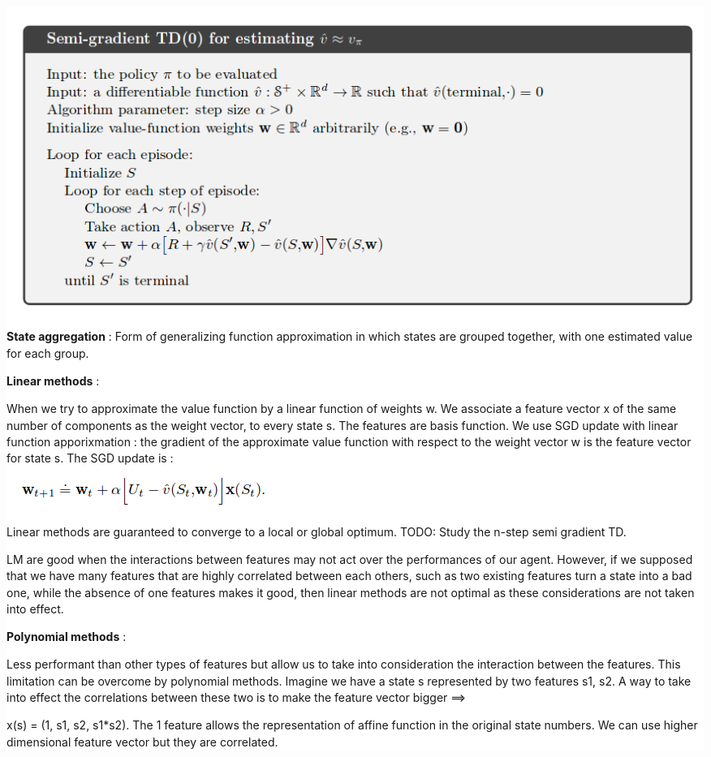 ![Algo](./Documents/SemiGradientTD0.png)

**State aggregation** : Form of generalizing function approximation in which states are grouped together, with one estimated value for each group.

**Linear methods** : 

When we try to approximate the value function by a linear function of weights w. We associate a feature vector x of the same number of components as the weight vector, to every state s. The features are basis function.
We use SGD update with linear function apporixmation : the gradient of the approximate value function with respect to the weight vector w is the feature vector for state s. The SGD update is :

![Function](./Documents/SGDUpdateLinear.png)

Linear methods are guaranteed to converge to a local or global optimum. 
TODO: Study the n-step semi gradient TD.

LM are good when the interactions between features may not act over the performances of our agent. However, if we supposed that we have many features that are highly correlated between each others, such as two existing features turn a state into a bad one, while the absence of one features makes it good, then linear methods are not optimal as these considerations are not taken into effect.

**Polynomial methods** : 

Less performant than other types of features but allow us to take into consideration the interaction between the features. This limitation can be overcome by polynomial methods.
Imagine we have a state s represented by two features s1, s2. A way to take into effect the correlations between these two is to make the feature vector bigger ==>

x(s) = (1, s1, s2, s1*s2). The 1 feature allows the representation of affine function in the original state numbers. We can use higher dimensional feature vector but they are correlated.

